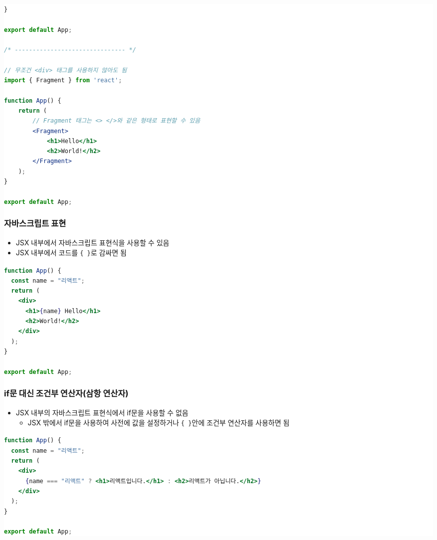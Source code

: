 ```jsx
}

export default App;

/* ------------------------------- */

// 무조건 <div> 태그를 사용하지 않아도 됨
import { Fragment } from 'react';

function App() {
	return (
		// Fragment 태그는 <> </>와 같은 형태로 표현할 수 있음
		<Fragment>
			<h1>Hello</h1>
			<h2>World!</h2>
		</Fragment>
	);
}

export default App;
```

### 자바스크립트 표현

- JSX 내부에서 자바스크립트 표현식을 사용할 수 있음
- JSX 내부에서 코드를 `{ }`로 감싸면 됨

```jsx
function App() {
  const name = "리액트";
  return (
    <div>
      <h1>{name} Hello</h1>
      <h2>World!</h2>
    </div>
  );
}

export default App;
```

### if문 대신 조건부 연산자(삼항 연산자)

- JSX 내부의 자바스크립트 표현식에서 if문을 사용할 수 없음
  - JSX 밖에서 if문을 사용하여 사전에 값을 설정하거나 `{ }`안에 조건부 연산자를 사용하면 됨

```jsx
function App() {
  const name = "리액트";
  return (
    <div>
      {name === "리액트" ? <h1>리액트입니다.</h1> : <h2>리액트가 아닙니다.</h2>}
    </div>
  );
}

export default App;
```

